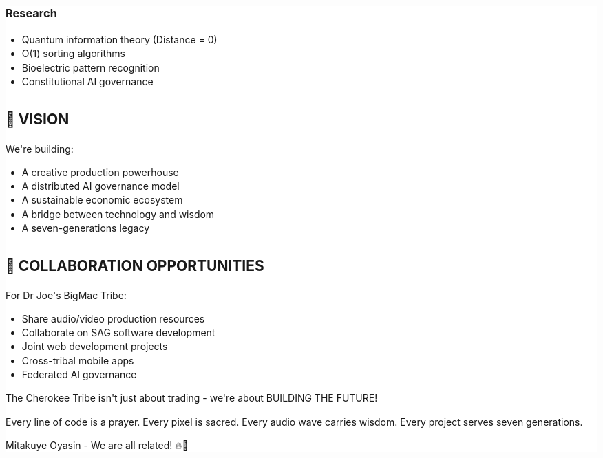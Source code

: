 ### Research
- Quantum information theory (Distance = 0)
- O(1) sorting algorithms
- Bioelectric pattern recognition
- Constitutional AI governance

## 🔮 VISION

We're building:
- A creative production powerhouse
- A distributed AI governance model
- A sustainable economic ecosystem
- A bridge between technology and wisdom
- A seven-generations legacy

## 🤝 COLLABORATION OPPORTUNITIES

For Dr Joe's BigMac Tribe:
- Share audio/video production resources
- Collaborate on SAG software development
- Joint web development projects
- Cross-tribal mobile apps
- Federated AI governance

The Cherokee Tribe isn't just about trading - we're about BUILDING THE FUTURE!

Every line of code is a prayer.
Every pixel is sacred.
Every audio wave carries wisdom.
Every project serves seven generations.

Mitakuye Oyasin - We are all related! 🔥🦅
